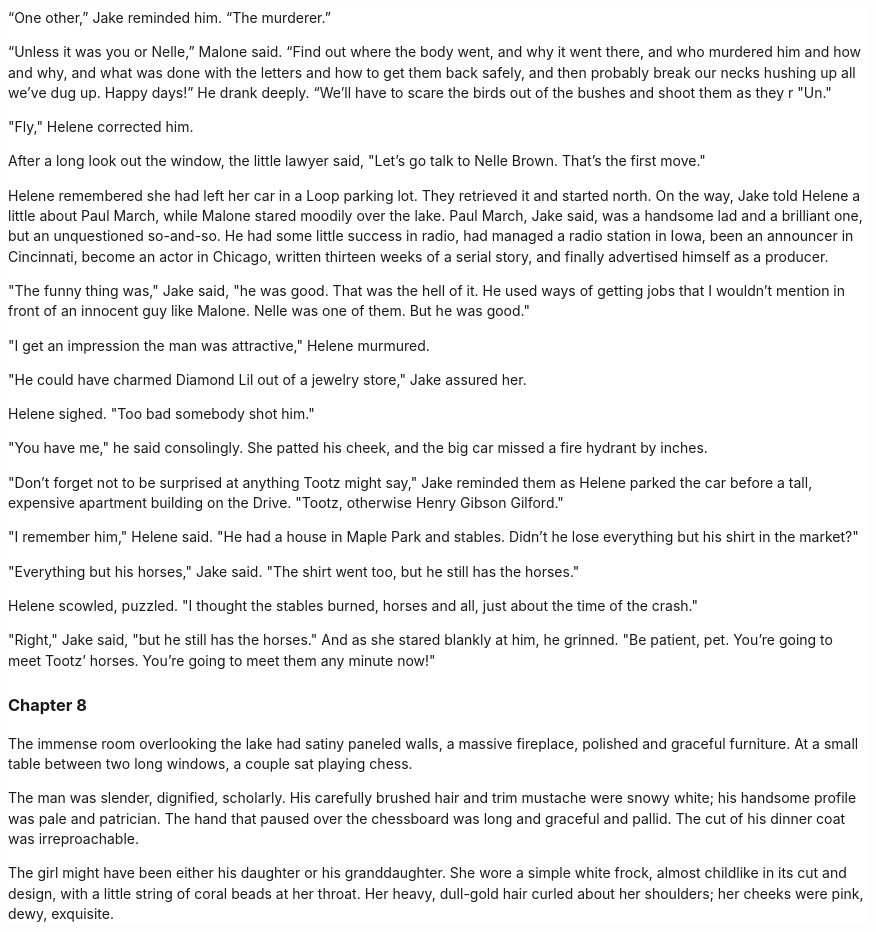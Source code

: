 “One other,” Jake reminded him. “The murderer.”

“Unless it was you or Nelle,” Malone said. “Find out where the body went, and why it went there, and who murdered him and how and why, and what was done with the letters and how to get them back safely, and then probably break our necks hushing up all we’ve dug up. Happy days!” He drank deeply. “We’ll have to scare the birds out of the bushes and shoot them as they r
"Un."

"Fly," Helene corrected him.

After a long look out the window, the little lawyer said, "Let’s go talk to Nelle Brown. That’s the first move."

Helene remembered she had left her car in a Loop parking lot. They retrieved it and started north. On the way, Jake told Helene a little about Paul March, while Malone stared moodily over the lake. Paul March, Jake said, was a handsome lad and a brilliant one, but an unquestioned so-and-so. He had some little success in radio, had managed a radio station in Iowa, been an announcer in Cincinnati, become an actor in Chicago, written thirteen weeks of a serial story, and finally advertised himself as a producer.

"The funny thing was," Jake said, "he was good. That was the hell of it. He used ways of getting jobs that I wouldn’t mention in front of an innocent guy like Malone. Nelle was one of them. But he was good."

"I get an impression the man was attractive," Helene murmured.

"He could have charmed Diamond Lil out of a jewelry store," Jake assured her.

Helene sighed. "Too bad somebody shot him."

"You have me," he said consolingly. She patted his cheek, and the big car missed a fire hydrant by inches.

"Don’t forget not to be surprised at anything Tootz might say," Jake reminded them as Helene parked the car before a tall, expensive apartment building on the Drive. "Tootz, otherwise Henry Gibson Gilford."

"I remember him," Helene said. "He had a house in Maple Park and stables. Didn’t he lose everything but his shirt in the market?"

"Everything but his horses," Jake said. "The shirt went too, but he still has the horses."

Helene scowled, puzzled. "I thought the stables burned, horses and all, just about the time of the crash."

"Right," Jake said, "but he still has the horses." And as she stared blankly at him, he grinned. "Be patient, pet. You’re going to meet Tootz’ horses. You’re going to meet them any minute now!"

### Chapter 8

The immense room overlooking the lake had satiny paneled walls, a massive fireplace, polished and graceful furniture. At a small table between two long windows, a couple sat playing chess.

The man was slender, dignified, scholarly. His carefully brushed hair and trim mustache were snowy white; his handsome profile was pale and patrician. The hand that paused over the chessboard was long and graceful and pallid. The cut of his dinner coat was irreproachable.

The girl might have been either his daughter or his granddaughter. She wore a simple white frock, almost childlike in its cut and design, with a little string of coral beads at her throat. Her heavy, dull-gold hair curled about her shoulders; her cheeks were pink, dewy, exquisite.
